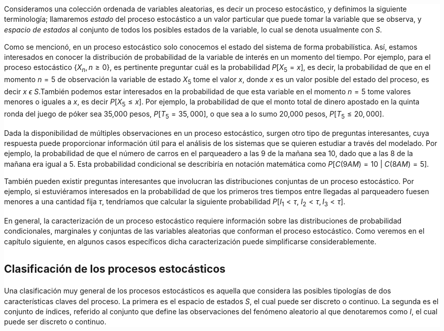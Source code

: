  
Consideramos una colección ordenada de variables aleatorias, es decir un
proceso estocástico, y definimos la siguiente terminología; llamaremos
*estado* del proceso estocástico a un valor particular que puede tomar
la variable que se observa, y *espacio de estados* al conjunto de todos
los posibles estados de la variable, lo cual se denota usualmente con
$S$.
 
 
Como se mencionó, en un proceso estocástico solo conocemos el estado del
sistema de forma probabilística. Así, estamos interesados en conocer la
distribución de probabilidad de la variable de interés en un momento del
tiempo. Por ejemplo, para el proceso estocástico
$\left\{ X_{n},n \geq 0 \right\}$, es pertinente preguntar cuál es la
probabilidad $P\left\lbrack X_{5} = x \right\rbrack$, es decir, la
probabilidad de que en el momento $n = 5$ de observación la variable de
estado $X_{5}$ tome el valor $x$, donde $x$ es un valor posible del
estado del proceso, es decir $x\ \epsilon\ S$.También podemos estar
interesados en la probabilidad de que esta variable en el momento
$n = 5$ tome valores menores o iguales a $x$, es decir
$P\lbrack X_{5} \leq x\rbrack$. Por ejemplo, la probabilidad de que el
monto total de dinero apostado en la quinta ronda del juego de póker sea
35,000 pesos, $P\lbrack T_{5} = 35,000\rbrack$, o que sea a lo sumo
20,000 pesos, $P\lbrack T_{5} \leq 20,000\rbrack$.
 
 
Dada la disponibilidad de múltiples observaciones en un proceso
estocástico, surgen otro tipo de preguntas interesantes, cuya respuesta
puede proporcionar información útil para el análisis de los sistemas que
se quieren estudiar a través del modelado. Por ejemplo, la probabilidad
de que el número de carros en el parqueadero a las 9 de la mañana sea
10, dado que a las 8 de la mañana era igual a 5. Esta probabilidad
condicional se describiría en notación matemática como
$P\left\lbrack C(9AM) = 10\  \right|\ C(8AM) = 5\rbrack$.
 
 
También pueden existir preguntas interesantes que involucran las
distribuciones conjuntas de un proceso estocástico. Por ejemplo, si
estuviéramos interesados en la probabilidad de que los primeros tres
tiempos entre llegadas al parqueadero fuesen menores a una cantidad fija
$\tau$, tendríamos que calcular la siguiente
probabilidad$\ P\lbrack I_{1} < \tau,\ I_{2} < \tau,I_{3} < \tau\rbrack$.
 
 
En general, la caracterización de un proceso estocástico requiere
información sobre las distribuciones de probabilidad condicionales,
marginales y conjuntas de las variables aleatorias que conforman el
proceso estocástico. Como veremos en el capítulo siguiente, en algunos
casos específicos dicha caracterización puede simplificarse
considerablemente.
 

## Clasificación de los procesos estocásticos 

 
Una clasificación muy general de los procesos estocásticos es aquella
que considera las posibles tipologías de dos características claves del
proceso. La primera es el espacio de estados $S$, el cual puede ser
discreto o continuo. La segunda es el conjunto de índices, referido al
conjunto que define las observaciones del fenómeno aleatorio al que
denotaremos como $I,$ el cual puede ser discreto o continuo.
 